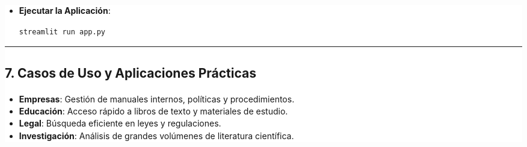- **Ejecutar la Aplicación**:

  ```bash
  streamlit run app.py
  ```

---

## 7. Casos de Uso y Aplicaciones Prácticas

- **Empresas**: Gestión de manuales internos, políticas y procedimientos.
- **Educación**: Acceso rápido a libros de texto y materiales de estudio.
- **Legal**: Búsqueda eficiente en leyes y regulaciones.
- **Investigación**: Análisis de grandes volúmenes de literatura científica.
